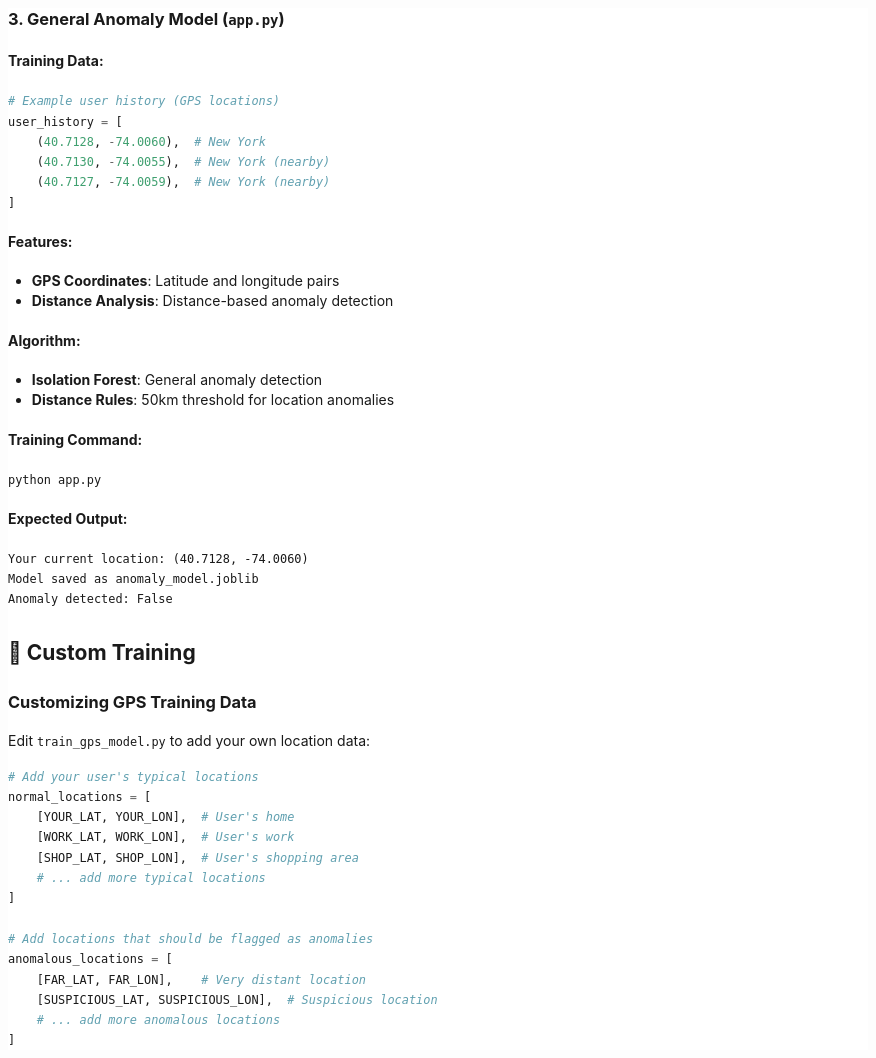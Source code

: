 
### **3. General Anomaly Model (`app.py`)**

#### **Training Data:**
```python
# Example user history (GPS locations)
user_history = [
    (40.7128, -74.0060),  # New York
    (40.7130, -74.0055),  # New York (nearby)
    (40.7127, -74.0059),  # New York (nearby)
]
```

#### **Features:**
- **GPS Coordinates**: Latitude and longitude pairs
- **Distance Analysis**: Distance-based anomaly detection

#### **Algorithm:**
- **Isolation Forest**: General anomaly detection
- **Distance Rules**: 50km threshold for location anomalies

#### **Training Command:**
```bash
python app.py
```

#### **Expected Output:**
```
Your current location: (40.7128, -74.0060)
Model saved as anomaly_model.joblib
Anomaly detected: False
```

## 🔧 Custom Training

### **Customizing GPS Training Data**

Edit `train_gps_model.py` to add your own location data:

```python
# Add your user's typical locations
normal_locations = [
    [YOUR_LAT, YOUR_LON],  # User's home
    [WORK_LAT, WORK_LON],  # User's work
    [SHOP_LAT, SHOP_LON],  # User's shopping area
    # ... add more typical locations
]

# Add locations that should be flagged as anomalies
anomalous_locations = [
    [FAR_LAT, FAR_LON],    # Very distant location
    [SUSPICIOUS_LAT, SUSPICIOUS_LON],  # Suspicious location
    # ... add more anomalous locations
]
```
